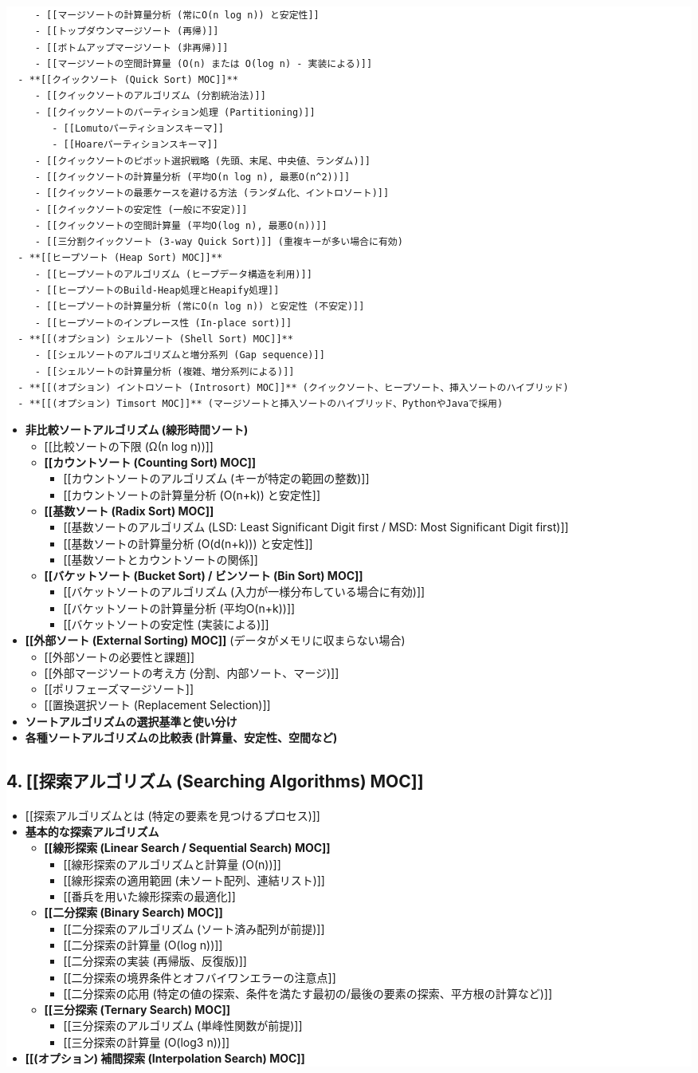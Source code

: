          - [[マージソートの計算量分析 (常にO(n log n)) と安定性]]
         - [[トップダウンマージソート (再帰)]]
         - [[ボトムアップマージソート (非再帰)]]
         - [[マージソートの空間計算量 (O(n) または O(log n) - 実装による)]]
      - **[[クイックソート (Quick Sort) MOC]]**
         - [[クイックソートのアルゴリズム (分割統治法)]]
         - [[クイックソートのパーティション処理 (Partitioning)]]
            - [[Lomutoパーティションスキーマ]]
            - [[Hoareパーティションスキーマ]]
         - [[クイックソートのピボット選択戦略 (先頭、末尾、中央値、ランダム)]]
         - [[クイックソートの計算量分析 (平均O(n log n), 最悪O(n^2))]]
         - [[クイックソートの最悪ケースを避ける方法 (ランダム化、イントロソート)]]
         - [[クイックソートの安定性 (一般に不安定)]]
         - [[クイックソートの空間計算量 (平均O(log n), 最悪O(n))]]
         - [[三分割クイックソート (3-way Quick Sort)]] (重複キーが多い場合に有効)
      - **[[ヒープソート (Heap Sort) MOC]]**
         - [[ヒープソートのアルゴリズム (ヒープデータ構造を利用)]]
         - [[ヒープソートのBuild-Heap処理とHeapify処理]]
         - [[ヒープソートの計算量分析 (常にO(n log n)) と安定性 (不安定)]]
         - [[ヒープソートのインプレース性 (In-place sort)]]
      - **[[(オプション) シェルソート (Shell Sort) MOC]]**
         - [[シェルソートのアルゴリズムと増分系列 (Gap sequence)]]
         - [[シェルソートの計算量分析 (複雑、増分系列による)]]
      - **[[(オプション) イントロソート (Introsort) MOC]]** (クイックソート、ヒープソート、挿入ソートのハイブリッド)
      - **[[(オプション) Timsort MOC]]** (マージソートと挿入ソートのハイブリッド、PythonやJavaで採用)
   - **非比較ソートアルゴリズム (線形時間ソート)**
      - [[比較ソートの下限 (Ω(n log n))]]
      - **[[カウントソート (Counting Sort) MOC]]**
         - [[カウントソートのアルゴリズム (キーが特定の範囲の整数)]]
         - [[カウントソートの計算量分析 (O(n+k)) と安定性]]
      - **[[基数ソート (Radix Sort) MOC]]**
         - [[基数ソートのアルゴリズム (LSD: Least Significant Digit first / MSD: Most Significant Digit first)]]
         - [[基数ソートの計算量分析 (O(d(n+k))) と安定性]]
         - [[基数ソートとカウントソートの関係]]
      - **[[バケットソート (Bucket Sort) / ビンソート (Bin Sort) MOC]]**
         - [[バケットソートのアルゴリズム (入力が一様分布している場合に有効)]]
         - [[バケットソートの計算量分析 (平均O(n+k))]]
         - [[バケットソートの安定性 (実装による)]]
   - **[[外部ソート (External Sorting) MOC]]** (データがメモリに収まらない場合)
      - [[外部ソートの必要性と課題]]
      - [[外部マージソートの考え方 (分割、内部ソート、マージ)]]
      - [[ポリフェーズマージソート]]
      - [[置換選択ソート (Replacement Selection)]]
   - **ソートアルゴリズムの選択基準と使い分け**
   - **各種ソートアルゴリズムの比較表 (計算量、安定性、空間など)**

## 4. [[探索アルゴリズム (Searching Algorithms) MOC]]
   - [[探索アルゴリズムとは (特定の要素を見つけるプロセス)]]
   - **基本的な探索アルゴリズム**
      - **[[線形探索 (Linear Search / Sequential Search) MOC]]**
         - [[線形探索のアルゴリズムと計算量 (O(n))]]
         - [[線形探索の適用範囲 (未ソート配列、連結リスト)]]
         - [[番兵を用いた線形探索の最適化]]
      - **[[二分探索 (Binary Search) MOC]]**
         - [[二分探索のアルゴリズム (ソート済み配列が前提)]]
         - [[二分探索の計算量 (O(log n))]]
         - [[二分探索の実装 (再帰版、反復版)]]
         - [[二分探索の境界条件とオフバイワンエラーの注意点]]
         - [[二分探索の応用 (特定の値の探索、条件を満たす最初の/最後の要素の探索、平方根の計算など)]]
      - **[[三分探索 (Ternary Search) MOC]]**
         - [[三分探索のアルゴリズム (単峰性関数が前提)]]
         - [[三分探索の計算量 (O(log3 n))]]
   - **[[(オプション) 補間探索 (Interpolation Search) MOC]]**